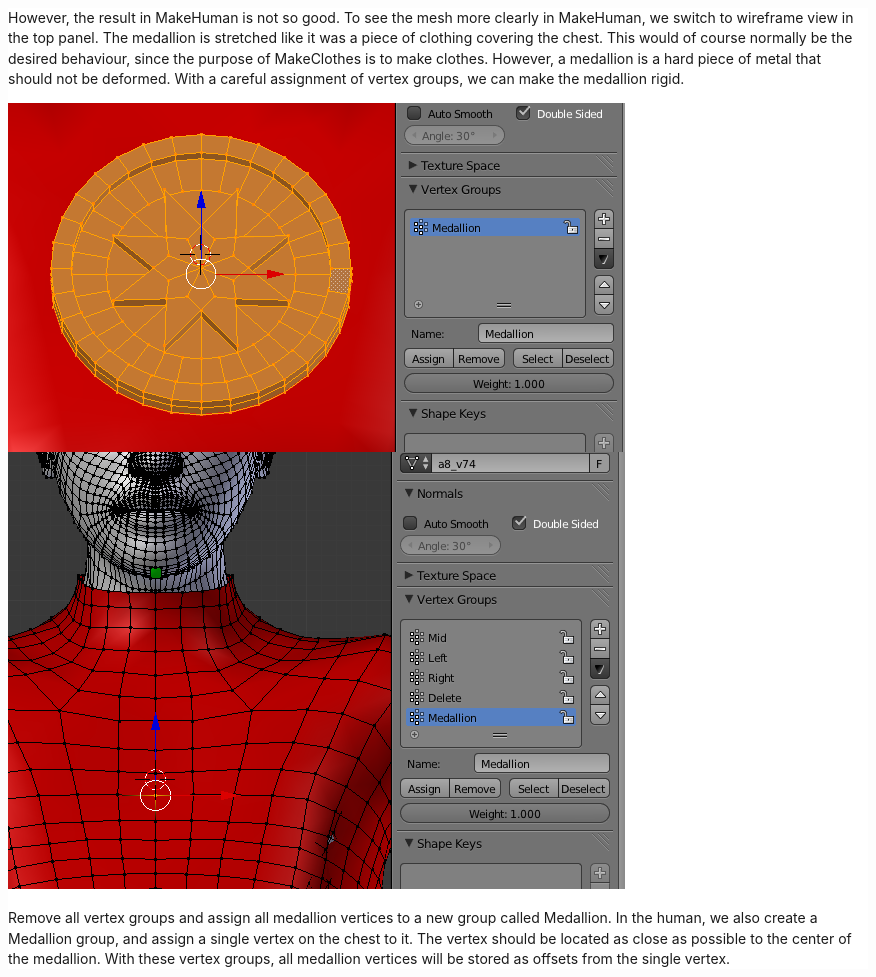 

However, the result in MakeHuman is not so good. To see the mesh more clearly in MakeHuman, we switch to wireframe view in the top panel. The medallion is stretched like it was a piece of clothing covering the chest. This would of course normally be the desired behaviour, since the purpose of MakeClothes is to make clothes. However, a medallion is a hard piece of metal that should not be deformed. With a careful assignment of vertex groups, we can make the medallion rigid.



![mc2b-060-vgroups.png](mc2b-060-vgroups.png)



Remove all vertex groups and assign all medallion vertices to a new group called Medallion. In the human, we also create a Medallion group, and assign a single vertex on the chest to it. The vertex should be located as close as possible to the center of the medallion. With these vertex groups, all medallion vertices will be stored as offsets from the single vertex.
